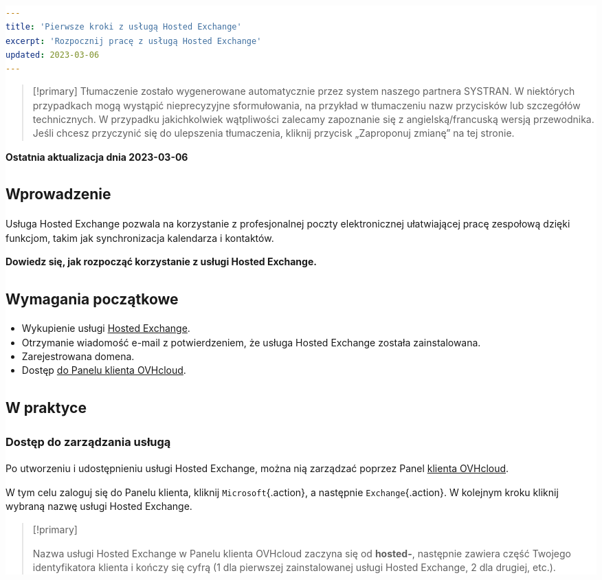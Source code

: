 ```yaml
---
title: 'Pierwsze kroki z usługą Hosted Exchange'
excerpt: 'Rozpocznij pracę z usługą Hosted Exchange'
updated: 2023-03-06
---
```


> [!primary]
> Tłumaczenie zostało wygenerowane automatycznie przez system naszego partnera SYSTRAN. W niektórych przypadkach mogą wystąpić nieprecyzyjne sformułowania, na przykład w tłumaczeniu nazw przycisków lub szczegółów technicznych. W przypadku jakichkolwiek wątpliwości zalecamy zapoznanie się z angielską/francuską wersją przewodnika. Jeśli chcesz przyczynić się do ulepszenia tłumaczenia, kliknij przycisk „Zaproponuj zmianę” na tej stronie.
>

<style>
.w-640 {
  max-width:640px !important;
}
</style>

**Ostatnia aktualizacja dnia 2023-03-06**

## Wprowadzenie

Usługa Hosted Exchange pozwala na korzystanie z profesjonalnej poczty elektronicznej ułatwiającej pracę zespołową dzięki funkcjom, takim jak synchronizacja kalendarza i kontaktów.

**Dowiedz się, jak rozpocząć korzystanie z usługi  Hosted Exchange.**

## Wymagania początkowe

- Wykupienie usługi [Hosted Exchange](https://www.ovhcloud.com/pl/emails/hosted-exchange/).
- Otrzymanie wiadomość e-mail z potwierdzeniem, że usługa Hosted Exchange została zainstalowana.
- Zarejestrowana domena.
- Dostęp [do Panelu klienta OVHcloud](https://www.ovh.com/auth/?action=gotomanager&from=https://www.ovh.pl/&ovhSubsidiary=pl).

## W praktyce

### Dostęp do zarządzania usługą

Po utworzeniu i udostępnieniu usługi Hosted Exchange, można nią zarządzać poprzez Panel [klienta OVHcloud](https://www.ovh.com/auth/?action=gotomanager&from=https://www.ovh.pl/&ovhSubsidiary=pl).

W tym celu zaloguj się do Panelu klienta, kliknij `Microsoft`{.action}, a następnie `Exchange`{.action}. W kolejnym kroku kliknij wybraną nazwę usługi  Hosted Exchange.

> [!primary]
>
> Nazwa usługi Hosted Exchange w Panelu klienta OVHcloud zaczyna się od **hosted-**, następnie zawiera część Twojego identyfikatora klienta i kończy się cyfrą (1 dla pierwszej zainstalowanej usługi Hosted Exchange, 2 dla drugiej, etc.).
>
